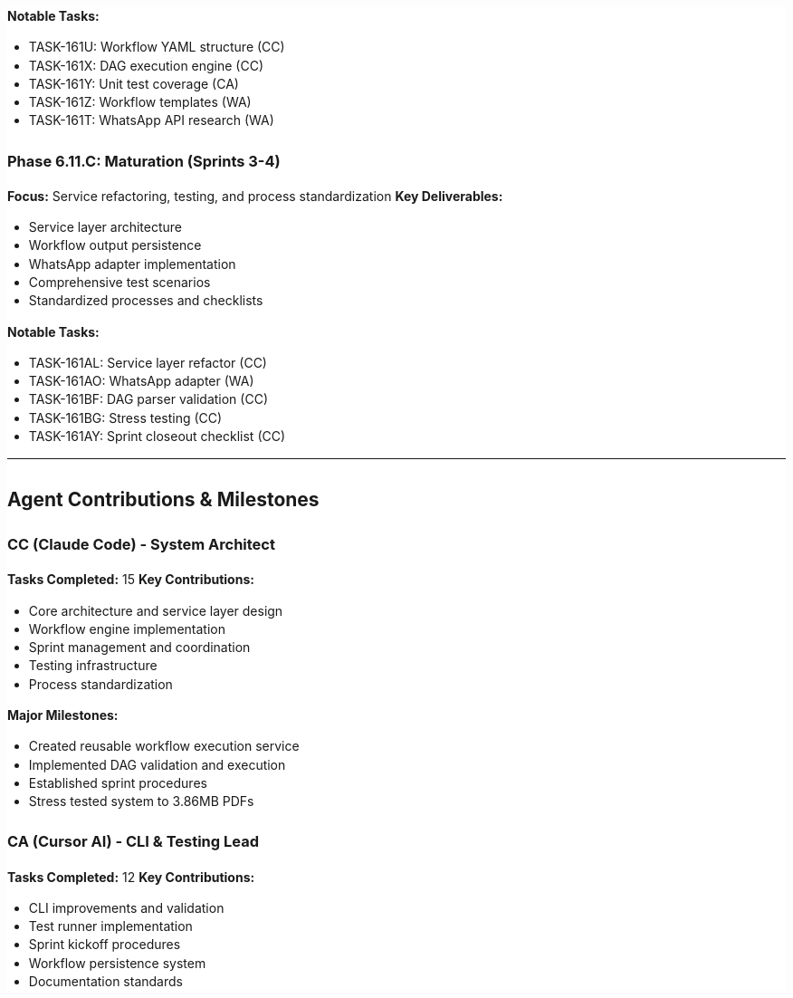**Notable Tasks:**
- TASK-161U: Workflow YAML structure (CC)
- TASK-161X: DAG execution engine (CC)
- TASK-161Y: Unit test coverage (CA)
- TASK-161Z: Workflow templates (WA)
- TASK-161T: WhatsApp API research (WA)

### Phase 6.11.C: Maturation (Sprints 3-4)
**Focus:** Service refactoring, testing, and process standardization
**Key Deliverables:**
- Service layer architecture
- Workflow output persistence
- WhatsApp adapter implementation
- Comprehensive test scenarios
- Standardized processes and checklists

**Notable Tasks:**
- TASK-161AL: Service layer refactor (CC)
- TASK-161AO: WhatsApp adapter (WA)
- TASK-161BF: DAG parser validation (CC)
- TASK-161BG: Stress testing (CC)
- TASK-161AY: Sprint closeout checklist (CC)

---

## Agent Contributions & Milestones

### CC (Claude Code) - System Architect
**Tasks Completed:** 15
**Key Contributions:**
- Core architecture and service layer design
- Workflow engine implementation
- Sprint management and coordination
- Testing infrastructure
- Process standardization

**Major Milestones:**
- Created reusable workflow execution service
- Implemented DAG validation and execution
- Established sprint procedures
- Stress tested system to 3.86MB PDFs

### CA (Cursor AI) - CLI & Testing Lead
**Tasks Completed:** 12
**Key Contributions:**
- CLI improvements and validation
- Test runner implementation
- Sprint kickoff procedures
- Workflow persistence system
- Documentation standards
